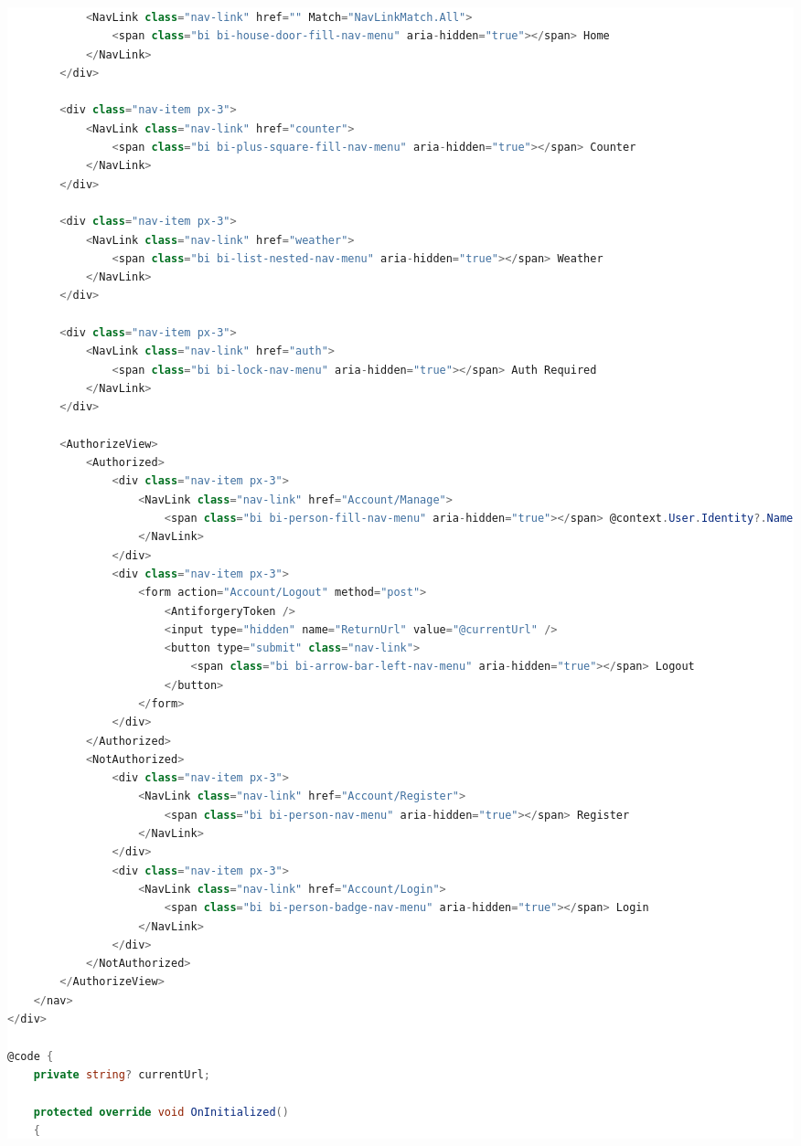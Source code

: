 ```c#
            <NavLink class="nav-link" href="" Match="NavLinkMatch.All">
                <span class="bi bi-house-door-fill-nav-menu" aria-hidden="true"></span> Home
            </NavLink>
        </div>

        <div class="nav-item px-3">
            <NavLink class="nav-link" href="counter">
                <span class="bi bi-plus-square-fill-nav-menu" aria-hidden="true"></span> Counter
            </NavLink>
        </div>

        <div class="nav-item px-3">
            <NavLink class="nav-link" href="weather">
                <span class="bi bi-list-nested-nav-menu" aria-hidden="true"></span> Weather
            </NavLink>
        </div>

        <div class="nav-item px-3">
            <NavLink class="nav-link" href="auth">
                <span class="bi bi-lock-nav-menu" aria-hidden="true"></span> Auth Required
            </NavLink>
        </div>

        <AuthorizeView>
            <Authorized>
                <div class="nav-item px-3">
                    <NavLink class="nav-link" href="Account/Manage">
                        <span class="bi bi-person-fill-nav-menu" aria-hidden="true"></span> @context.User.Identity?.Name
                    </NavLink>
                </div>
                <div class="nav-item px-3">
                    <form action="Account/Logout" method="post">
                        <AntiforgeryToken />
                        <input type="hidden" name="ReturnUrl" value="@currentUrl" />
                        <button type="submit" class="nav-link">
                            <span class="bi bi-arrow-bar-left-nav-menu" aria-hidden="true"></span> Logout
                        </button>
                    </form>
                </div>
            </Authorized>
            <NotAuthorized>
                <div class="nav-item px-3">
                    <NavLink class="nav-link" href="Account/Register">
                        <span class="bi bi-person-nav-menu" aria-hidden="true"></span> Register
                    </NavLink>
                </div>
                <div class="nav-item px-3">
                    <NavLink class="nav-link" href="Account/Login">
                        <span class="bi bi-person-badge-nav-menu" aria-hidden="true"></span> Login
                    </NavLink>
                </div>
            </NotAuthorized>
        </AuthorizeView>
    </nav>
</div>

@code {
    private string? currentUrl;

    protected override void OnInitialized()
    {
```